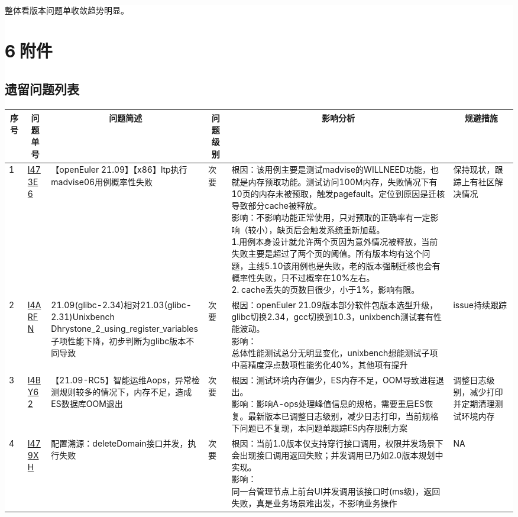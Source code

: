 整体看版本问题单收敛趋势明显。

# 6   附件

## 遗留问题列表

| 序号 | 问题单号                                                     | 问题简述                                                     | 问题级别 | 影响分析                                                     | 规避措施                                     |
| ---- | ------------------------------------------------------------ | ------------------------------------------------------------ | -------- | ------------------------------------------------------------ | -------------------------------------------- |
| 1    | [I473E6](https://e.gitee.com/open_euler/issues/list?is%5Bsearch%5D=madvis&is%5Bissue_type_id%5D=-1&issue=I473E6) | 【openEuler 21.09】【x86】ltp执行madvise06用例概率性失败     | 次要     | 根因：该用例主要是测试madvise的WILLNEED功能，也就是内存预取功能。测试访问100M内存，失败情况下有10页的内存未被预取，触发pagefault。定位到原因是迁核导致部分cache被释放。<br />影响：不影响功能正常使用，只对预取的正确率有一定影响（较小），缺页后会触发系统重新加载。<br />1.用例本身设计就允许两个页因为意外情况被释放，当前失败主要是超过了两个页的阈值。所有版本均有这个问题，主线5.10该用例也是失败，老的版本强制迁核也会有概率性失败，只不过概率在10%左右。<br />2. cache丢失的页数目很少，小于1%，影响有限。 | 保持现状，跟踪上有社区解决情况               |
| 2    | [I4ARFN](https://e.gitee.com/open_euler/issues/list?is%5Bsearch%5D=21.09%28glibc-2.34%29%E7%9B%B8%E5%AF%B921.03&is%5Bissue_type_id%5D=-1&issue=I4ARFN) | 21.09(glibc-2.34)相对21.03(glibc-2.31)Unixbench Dhrystone_2_using_register_variables子项性能下降，初步判断为glibc版本不同导致 | 次要     | 根因：openEuler 21.09版本部分软件包版本选型升级，glibc切换2.34，gcc切换到10.3，unixbench测试套有性能波动。<br />影响：<br />总体性能测试总分无明显变化，unixbench想能测试子项中高精度浮点数项性能劣化40%，其他项有提升 | issue持续跟踪                                |
| 3    | [I4BY62](https://e.gitee.com/open_euler/issues/list?is%5Bsearch%5D=%E5%BC%82%E5%B8%B8%E6%A3%80%E6%B5%8B%E8%A7%84%E5%88%99%E8%BE%83%E5%A4%9A%E7%9A%84%E6%83%85%E5%86%B5%E4%B8%8B%EF%BC%8C%E6%97%B6%E5%B8%B8%E4%BC%9A%E9%80%A0%E6%88%90es%E6%95%B0%E6%8D%AE%E5%BA%93%E5%B4%A9%E6%BA%83%E7%9A%84%E7%8E%B0%E8%B1%A1&is%5Bissue_type_id%5D=-1&issue=c) | 【21.09-RC5】智能运维Aops，异常检测规则较多的情况下，内存不足，造成ES数据库OOM退出 | 次要     | 根因：测试环境内存偏少，ES内存不足，OOM导致进程退出。<br />影响：影响A-ops处理峰值信息的规格，需要重启ES恢复。最新版本已调整日志级别，减少日志打印，当前规格下问题已不复现，本问题单跟踪ES内存限制方案 | 调整日志级别，减少打印并定期清理测试环境内存 |
| 4    | [I479XH](https://e.gitee.com/open_euler/issues/list?is%5Bsearch%5D=%E9%85%8D%E7%BD%AE%E6%BA%AF%E6%BA%90%EF%BC%9AdeleteDomain%E6%8E%A5%E5%8F%A3%E5%B9%B6%E5%8F%91%EF%BC%8C%E6%89%A7%E8%A1%8C%E5%A4%B1%E8%B4%A5&is%5Bissue_type_id%5D=-1&issue=I479XH) | 配置溯源：deleteDomain接口并发，执行失败                     | 次要     | 根因：当前1.0版本仅支持穿行接口调用，权限并发场景下会出现接口调用返回失败；并发调用已乃如2.0版本规划中实现。<br />影响：<br />同一台管理节点上前台UI并发调用该接口时(ms级)，返回失败，真是业务场景难出发，不影响业务操作 | NA                                           |
